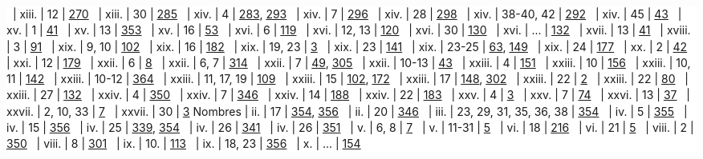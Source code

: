 &nbsp; | xiii. | 12 | [270](../Treatise15_2#p270)
&nbsp; | xiii. | 30 | [285](../Treatise15_10#p285)
&nbsp; | xiv. | 4 | [283](../Treatise15_8#p283), [293](../Treatise15_13#p293)
&nbsp; | xiv. | 7 | [296](../Treatise15_14#p296)
&nbsp; | xiv. | 28 | [298](../Treatise15_14#p298)
&nbsp; | xiv. | 38-40, 42 | [292](../Treatise15_12#p292)
&nbsp; | xiv. | 45 | [43](../Introduction_6#p43)
&nbsp; | xv. | 1 | [41](../Introduction_6#p41)
&nbsp; | xv. | 13 | [353](../Treatise18_12#p353)
&nbsp; | xv. | 16 | [53](../Treatise1_3#p53)
&nbsp; | xvi. | 6 | [119](../Treatise5_1#p119)
&nbsp; | xvi. | 12, 13 | [120](../Treatise5_1#p120)
&nbsp; | xvi. | 30 | [130](../Treatise5_6#p130)
&nbsp; | xvi. | ... | [132](../Treatise5_6#p132)
&nbsp; | xvii. | 13 | [41](../Introduction_6#p41)
&nbsp; | xviii. | 3 | [91](../Treatise3_6#p91)
&nbsp; | xix. | 9, 10 | [102](../Treatise4_4#p102)
&nbsp; | xix. | 16 | [182](../Treatise10_3#p182)
&nbsp; | xix. | 19, 23 | [3](../Introduction_1#p3)
&nbsp; | xix. | 23 | [141](../Treatise6_3#p141)
&nbsp; | xix. | 23-25 ​​| [63](../Treatise2_1#p63), [149](../Treatise7_1#p149)
&nbsp; | xix. | 24 | [177](../Treatise10_1#p177)
&nbsp; | xx. | 2 | [42](../Introduction_6#p42)
&nbsp; | xxi. | 12 | [179](../Treatise10_2#p179)
&nbsp; | xxii. | 6 | [8](../Introduction_1#p8)
&nbsp; | xxii. | 6, 7 | [314](../Treatise16_8#p314)
&nbsp; | xxii. | 7 | [49](../Treatise1_1#p49), [305](../Treatise16_3#p305)
&nbsp; | xxii. | 10-13 | [43](../Introduction_6#p43)
&nbsp; | xxiii. | 4 | [151](../Treatise7_1#p151)
&nbsp; | xxiii. | 10 | [156](../Treatise7_4#p156)
&nbsp; | xxiii. | 10, 11 | [142](../Treatise6_3#p142)
&nbsp; | xxiii. | 10-12 | [364](../Appendix_Calendar#p364)
&nbsp; | xxiii. | 11, 17, 19 | [109](../Treatise4_7#p109)
&nbsp; | xxiii. | 15 | [102](../Treatise4_4#p102), [172](../Treatise9_2#p172)
&nbsp; | xxiii. | 17 | [148](../Treatise6_5#p148), [302](../Treatise16_2#p302)
&nbsp; | xxiii. | 22 | [2](../Introduction_1#p2)
&nbsp; | xxiii. | 22 | [80](../Treatise2_9#p80)
&nbsp; | xxiii. | 27 | [132](../Treatise5_6#p132)
&nbsp; | xxiv. | 4 | [350](../Treatise18_10#p350)
&nbsp; | xxiv. | 7 | [346](../Treatise18_8#p346)
&nbsp; | xxiv. | 14 | [188](../Treatise10_6#p188)
&nbsp; | xxiv. | 22 | [183](../Treatise10_3#p183)
&nbsp; | xxv. | 4 | [3](../Introduction_1#p3)
&nbsp; | xxv. | 7 | [74](../Treatise2_7#p74)
&nbsp; | xxvi. | 13 | [37](../Introduction_5#p37)
&nbsp; | xxvii. | 2, 10, 33 | [7](../Introduction_1#p7)
&nbsp; | xxvii. | 30 | [3](../Introduction_1#p3)
Nombres | ii. | 17 | [354](../Treatise18_12#p354), [356](../Treatise18_13#p356)
&nbsp; | ii. | 20 | [346](../Treatise18_8#p346)
&nbsp; | iii. | 23, 29, 31, 35, 36, 38 | [354](../Treatise18_12#p354)
&nbsp; | iv. | 5 | [355](../Treatise18_13#p355)
&nbsp; | iv. | 15 | [356](../Treatise18_13#p356)
&nbsp; | iv. | 25 | [339](../Treatise18_3#p339), [354](../Treatise18_12#p354)
&nbsp; | iv. | 26 | [341](../Treatise18_5#p341)
&nbsp; | iv. | 26 | [351](../Treatise18_11#p351)
&nbsp; | v. | 6, 8 | [7](../Introduction_1#p7)
&nbsp; | v. | 11-31 | [5](../Introduction_1#p5)
&nbsp; | vi. | 18 | [216](../Treatise11_5#p216)
&nbsp; | vi. | 21 | [5](../Introduction_1#p5)
&nbsp; | viii. | 2 | [350](../Treatise18_10#p350)
&nbsp; | viii. | 8 | [301](../Treatise16_1#p301)
&nbsp; | ix. | 10. | [113](../Treatise4_8#p113)
&nbsp; | ix. | 18, 23 | [356](../Treatise18_13#p356)
&nbsp; | x. | ... | [154](../Treatise7_3#p154)